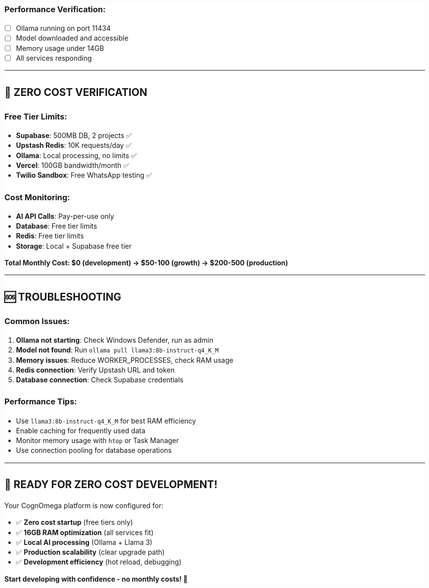 ### **Performance Verification:**
- [ ] Ollama running on port 11434
- [ ] Model downloaded and accessible
- [ ] Memory usage under 14GB
- [ ] All services responding

---

## **🎯 ZERO COST VERIFICATION**

### **Free Tier Limits:**
- **Supabase**: 500MB DB, 2 projects ✅
- **Upstash Redis**: 10K requests/day ✅
- **Ollama**: Local processing, no limits ✅
- **Vercel**: 100GB bandwidth/month ✅
- **Twilio Sandbox**: Free WhatsApp testing ✅

### **Cost Monitoring:**
- **AI API Calls**: Pay-per-use only
- **Database**: Free tier limits
- **Redis**: Free tier limits
- **Storage**: Local + Supabase free tier

**Total Monthly Cost: $0 (development) → $50-100 (growth) → $200-500 (production)**

---

## **🆘 TROUBLESHOOTING**

### **Common Issues:**

1. **Ollama not starting**: Check Windows Defender, run as admin
2. **Model not found**: Run `ollama pull llama3:8b-instruct-q4_K_M`
3. **Memory issues**: Reduce WORKER_PROCESSES, check RAM usage
4. **Redis connection**: Verify Upstash URL and token
5. **Database connection**: Check Supabase credentials

### **Performance Tips:**
- Use `llama3:8b-instruct-q4_K_M` for best RAM efficiency
- Enable caching for frequently used data
- Monitor memory usage with `htop` or Task Manager
- Use connection pooling for database operations

---

## **🎉 READY FOR ZERO COST DEVELOPMENT!**

Your CognOmega platform is now configured for:
- ✅ **Zero cost startup** (free tiers only)
- ✅ **16GB RAM optimization** (all services fit)
- ✅ **Local AI processing** (Ollama + Llama 3)
- ✅ **Production scalability** (clear upgrade path)
- ✅ **Development efficiency** (hot reload, debugging)

**Start developing with confidence - no monthly costs! 🚀**
